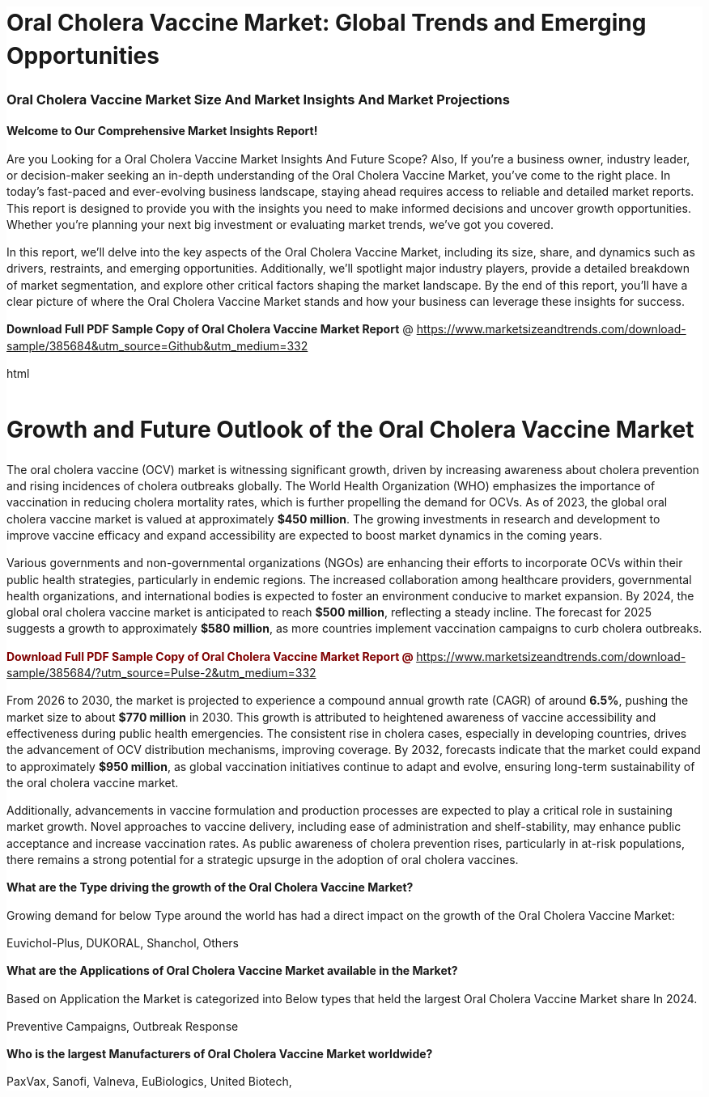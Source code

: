 <h1> Oral Cholera Vaccine Market: Global Trends and Emerging Opportunities</h1><div class="" data-test-id=""><h3><span class="">Oral Cholera Vaccine Market Size And Market Insights And Market Projections</span></h3></div><div class="" data-test-id=""><p><strong>Welcome to Our Comprehensive Market Insights Report!</strong></p><p>Are you Looking for a Oral Cholera Vaccine Market Insights And Future Scope? Also, If you&rsquo;re a business owner, industry leader, or decision-maker seeking an in-depth understanding of the Oral Cholera Vaccine Market, you&rsquo;ve come to the right place. In today&rsquo;s fast-paced and ever-evolving business landscape, staying ahead requires access to reliable and detailed market reports. This report is designed to provide you with the insights you need to make informed decisions and uncover growth opportunities. Whether you&rsquo;re planning your next big investment or evaluating market trends, we&rsquo;ve got you covered.</p><p>In this report, we&rsquo;ll delve into the key aspects of the Oral Cholera Vaccine Market, including its size, share, and dynamics such as drivers, restraints, and emerging opportunities. Additionally, we&rsquo;ll spotlight major industry players, provide a detailed breakdown of market segmentation, and explore other critical factors shaping the market landscape. By the end of this report, you&rsquo;ll have a clear picture of where the Oral Cholera Vaccine Market stands and how your business can leverage these insights for success.</p><p><strong>Download Full PDF Sample Copy of Oral Cholera Vaccine Market Report</strong> @ <a href="https://www.marketsizeandtrends.com/download-sample/385684&utm_source=Github&utm_medium=332" target="_blank">https://www.marketsizeandtrends.com/download-sample/385684&utm_source=Github&utm_medium=332</a></p></div><div class="" data-test-id=""><p><span class="">html<h1>Growth and Future Outlook of the Oral Cholera Vaccine Market</h1><p>The oral cholera vaccine (OCV) market is witnessing significant growth, driven by increasing awareness about cholera prevention and rising incidences of cholera outbreaks globally. The World Health Organization (WHO) emphasizes the importance of vaccination in reducing cholera mortality rates, which is further propelling the demand for OCVs. As of 2023, the global oral cholera vaccine market is valued at approximately <strong>$450 million</strong>. The growing investments in research and development to improve vaccine efficacy and expand accessibility are expected to boost market dynamics in the coming years.</p><p>Various governments and non-governmental organizations (NGOs) are enhancing their efforts to incorporate OCVs within their public health strategies, particularly in endemic regions. The increased collaboration among healthcare providers, governmental health organizations, and international bodies is expected to foster an environment conducive to market expansion. By 2024, the global oral cholera vaccine market is anticipated to reach <strong>$500 million</strong>, reflecting a steady incline. The forecast for 2025 suggests a growth to approximately <strong>$580 million</strong>, as more countries implement vaccination campaigns to curb cholera outbreaks.</p><p><strong><span style="color: #800000;">Download Full PDF Sample Copy of Oral Cholera Vaccine Market Report @</span>&nbsp;</strong><a href="https://www.marketsizeandtrends.com/download-sample/385684/?utm_source=Pulse-2&amp;utm_medium=332">https://www.marketsizeandtrends.com/download-sample/385684/?utm_source=Pulse-2&amp;utm_medium=332</a></p><p>From 2026 to 2030, the market is projected to experience a compound annual growth rate (CAGR) of around <strong>6.5%</strong>, pushing the market size to about <strong>$770 million</strong> in 2030. This growth is attributed to heightened awareness of vaccine accessibility and effectiveness during public health emergencies. The consistent rise in cholera cases, especially in developing countries, drives the advancement of OCV distribution mechanisms, improving coverage. By 2032, forecasts indicate that the market could expand to approximately <strong>$950 million</strong>, as global vaccination initiatives continue to adapt and evolve, ensuring long-term sustainability of the oral cholera vaccine market.</p><p>Additionally, advancements in vaccine formulation and production processes are expected to play a critical role in sustaining market growth. Novel approaches to vaccine delivery, including ease of administration and shelf-stability, may enhance public acceptance and increase vaccination rates. As public awareness of cholera prevention rises, particularly in at-risk populations, there remains a strong potential for a strategic upsurge in the adoption of oral cholera vaccines.</p></span></p><p><strong><span class="">What are the&nbsp;Type driving the growth of the Oral Cholera Vaccine Market?</span></strong></p></div><div class="" data-test-id=""><p><span class="">Growing demand for below Type around the world has had a direct impact on the growth of the Oral Cholera Vaccine Market:</span></p></div><div class="" data-test-id=""><p>Euvichol-Plus, DUKORAL, Shanchol, Others</p><p><span class=""><strong>What are the&nbsp;Applications&nbsp;of Oral Cholera Vaccine Market available in the Market?</strong></span></p></div><div class="" data-test-id=""><p><span class="">Based on Application the Market is categorized into Below types that held the largest Oral Cholera Vaccine Market share In 2024.</span></p></div><div class="" data-test-id=""><p><span class="">Preventive Campaigns, Outbreak Response</span></p><p><span class=""><strong>Who is the largest Manufacturers of Oral Cholera Vaccine Market worldwide?</strong></span></p></div><div class="" data-test-id=""><p><span class="">PaxVax, Sanofi, Valneva, EuBiologics, United Biotech,